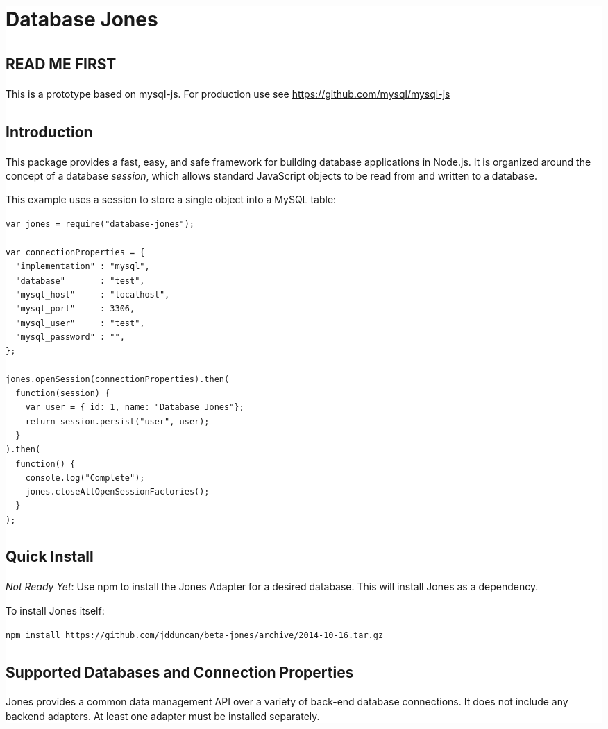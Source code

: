 Database Jones
==============

READ ME FIRST
-------------
This is a prototype based on mysql-js.
For production use see https://github.com/mysql/mysql-js



Introduction
------------
This package provides a fast, easy, and safe framework for building 
database applications in Node.js.  It is organized around the concept
of a database *session*, which allows standard JavaScript objects to be
read from and written to a database.

This example uses a session to store a single object into a MySQL table:
```
var jones = require("database-jones");

var connectionProperties = {
  "implementation" : "mysql",
  "database"       : "test",
  "mysql_host"     : "localhost",
  "mysql_port"     : 3306,
  "mysql_user"     : "test",
  "mysql_password" : "",    
};

jones.openSession(connectionProperties).then(
  function(session) {
    var user = { id: 1, name: "Database Jones"};
    return session.persist("user", user);
  }
).then(
  function() { 
    console.log("Complete");
    jones.closeAllOpenSessionFactories();
  }
);
```


Quick Install
-------------

*Not Ready Yet*: Use npm to install the Jones Adapter for a desired database.
This will install Jones as a dependency.

To install Jones itself:
```
npm install https://github.com/jdduncan/beta-jones/archive/2014-10-16.tar.gz
```

Supported Databases and Connection Properties
---------------------------------------------
Jones provides a common data management API over a variety of back-end
database connections.  It does not include any backend adapters.  At least one
adapter must be installed separately.  
